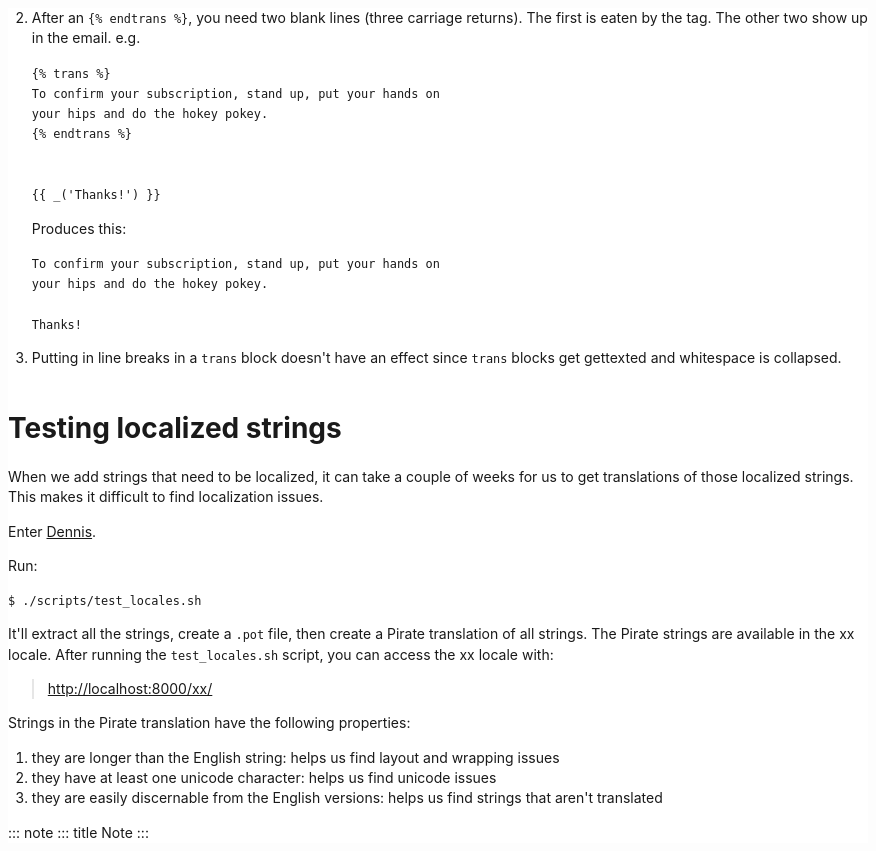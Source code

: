 2.  After an `{% endtrans %}`, you need two blank lines (three carriage
    returns). The first is eaten by the tag. The other two show up in
    the email. e.g.

    ``` {.jinja linenos=""}
    {% trans %}
    To confirm your subscription, stand up, put your hands on
    your hips and do the hokey pokey.
    {% endtrans %}


    {{ _('Thanks!') }}
    ```

    Produces this:

    ``` {.text linenos=""}
    To confirm your subscription, stand up, put your hands on
    your hips and do the hokey pokey.

    Thanks!
    ```

3.  Putting in line breaks in a `trans` block doesn't have an effect
    since `trans` blocks get gettexted and whitespace is collapsed.

# Testing localized strings

When we add strings that need to be localized, it can take a couple of
weeks for us to get translations of those localized strings. This makes
it difficult to find localization issues.

Enter [Dennis](https://github.com/willkg/dennis/).

Run:

    $ ./scripts/test_locales.sh

It'll extract all the strings, create a `.pot` file, then create a
Pirate translation of all strings. The Pirate strings are available in
the xx locale. After running the `test_locales.sh` script, you can
access the xx locale with:

> <http://localhost:8000/xx/>

Strings in the Pirate translation have the following properties:

1.  they are longer than the English string: helps us find layout and
    wrapping issues
2.  they have at least one unicode character: helps us find unicode
    issues
3.  they are easily discernable from the English versions: helps us find
    strings that aren't translated

::: note
::: title
Note
:::
